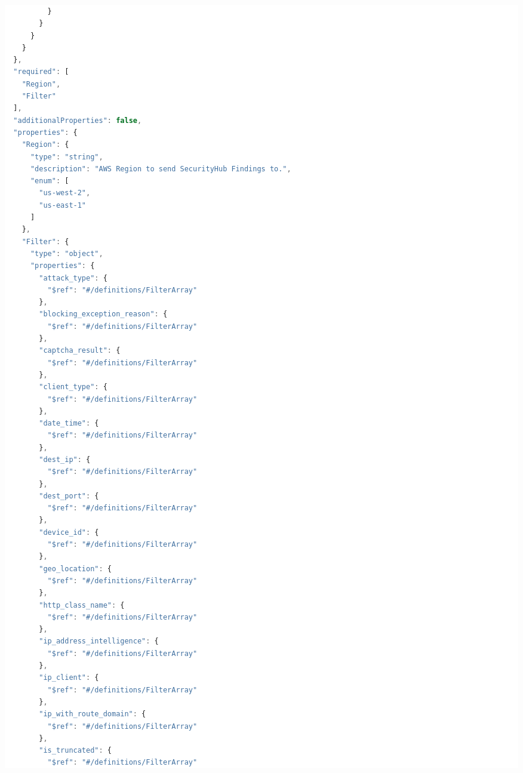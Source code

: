 ```javascript
          }
        }
      }
    }
  },
  "required": [
    "Region",
    "Filter"
  ],
  "additionalProperties": false,
  "properties": {
    "Region": {
      "type": "string",
      "description": "AWS Region to send SecurityHub Findings to.",
      "enum": [
        "us-west-2",
        "us-east-1"
      ]
    },
    "Filter": {
      "type": "object",
      "properties": {
        "attack_type": {
          "$ref": "#/definitions/FilterArray"
        },
        "blocking_exception_reason": {
          "$ref": "#/definitions/FilterArray"
        },
        "captcha_result": {
          "$ref": "#/definitions/FilterArray"
        },
        "client_type": {
          "$ref": "#/definitions/FilterArray"
        },
        "date_time": {
          "$ref": "#/definitions/FilterArray"
        },
        "dest_ip": {
          "$ref": "#/definitions/FilterArray"
        },
        "dest_port": {
          "$ref": "#/definitions/FilterArray"
        },
        "device_id": {
          "$ref": "#/definitions/FilterArray"
        },
        "geo_location": {
          "$ref": "#/definitions/FilterArray"
        },
        "http_class_name": {
          "$ref": "#/definitions/FilterArray"
        },
        "ip_address_intelligence": {
          "$ref": "#/definitions/FilterArray"
        },
        "ip_client": {
          "$ref": "#/definitions/FilterArray"
        },
        "ip_with_route_domain": {
          "$ref": "#/definitions/FilterArray"
        },
        "is_truncated": {
          "$ref": "#/definitions/FilterArray"
```